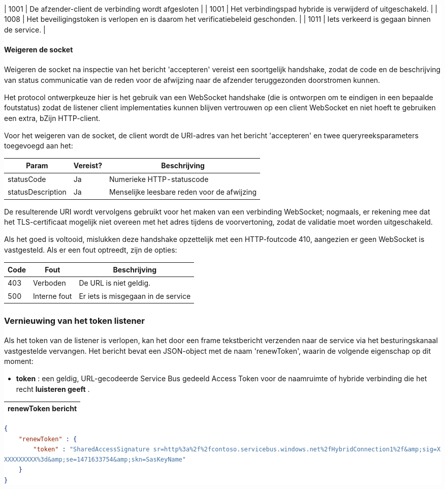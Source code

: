 | 1001      | De afzender-client de verbinding wordt afgesloten                                        |
| 1001      | Het verbindingspad hybride is verwijderd of uitgeschakeld.                           |
| 1008      | Het beveiligingstoken is verlopen en is daarom het verificatiebeleid geschonden. |
| 1011      | Iets verkeerd is gegaan binnen de service.                                           |

#### <a name="rejecting-the-socket"></a>Weigeren de socket

Weigeren de socket na inspectie van het bericht 'accepteren' vereist een soortgelijk handshake, zodat de code en de beschrijving van status communicatie van de reden voor de afwijzing naar de afzender teruggezonden doorstromen kunnen.

Het protocol ontwerpkeuze hier is het gebruik van een WebSocket handshake (die is ontworpen om te eindigen in een bepaalde foutstatus) zodat de listener client implementaties kunnen blijven vertrouwen op een client WebSocket en niet hoeft te gebruiken een extra, bZijn HTTP-client.

Voor het weigeren van de socket, de client wordt de URI-adres van het bericht 'accepteren' en twee queryreeksparameters toegevoegd aan het:

| Param             | Vereist? | Beschrijving                             |
|-------------------|-----------|-----------------------------------------|
| statusCode        | Ja       | Numerieke HTTP-statuscode                |
| statusDescription | Ja       | Menselijke leesbare reden voor de afwijzing |

De resulterende URI wordt vervolgens gebruikt voor het maken van een verbinding WebSocket; nogmaals, er rekening mee dat het TLS-certificaat mogelijk niet overeen met het adres tijdens de voorvertoning, zodat de validatie moet worden uitgeschakeld.

Als het goed is voltooid, mislukken deze handshake opzettelijk met een HTTP-foutcode 410, aangezien er geen WebSocket is vastgesteld. Als er een fout optreedt, zijn de opties:

| Code | Fout          | Beschrijving                         |
|------|----------------|-------------------------------------|
| 403  | Verboden      | De URL is niet geldig.               |
| 500  | Interne fout | Er iets is misgegaan in de service |

### <a name="listener-token-renewal"></a>Vernieuwing van het token listener

Als het token van de listener is verlopen, kan het door een frame tekstbericht verzenden naar de service via het besturingskanaal vastgestelde vervangen. Het bericht bevat een JSON-object met de naam 'renewToken', waarin de volgende eigenschap op dit moment:

-   **token** : een geldig, URL-gecodeerde Service Bus gedeeld Access Token voor de naamruimte of hybride verbinding die het recht **luisteren geeft** .

| renewToken bericht                                                                                                                                                    
|------------------------------------------------------------------------------------------------|
```json
{
    "renewToken" : {      
        "token" : "SharedAccessSignature sr=http%3a%2f%2fcontoso.servicebus.windows.net%2fHybridConnection1%2f&amp;sig=XXXXXXXXXX%3d&amp;se=1471633754&amp;skn=SasKeyName"
    }                                                                                                                                                            
}
```                                                                                                                                                                      
